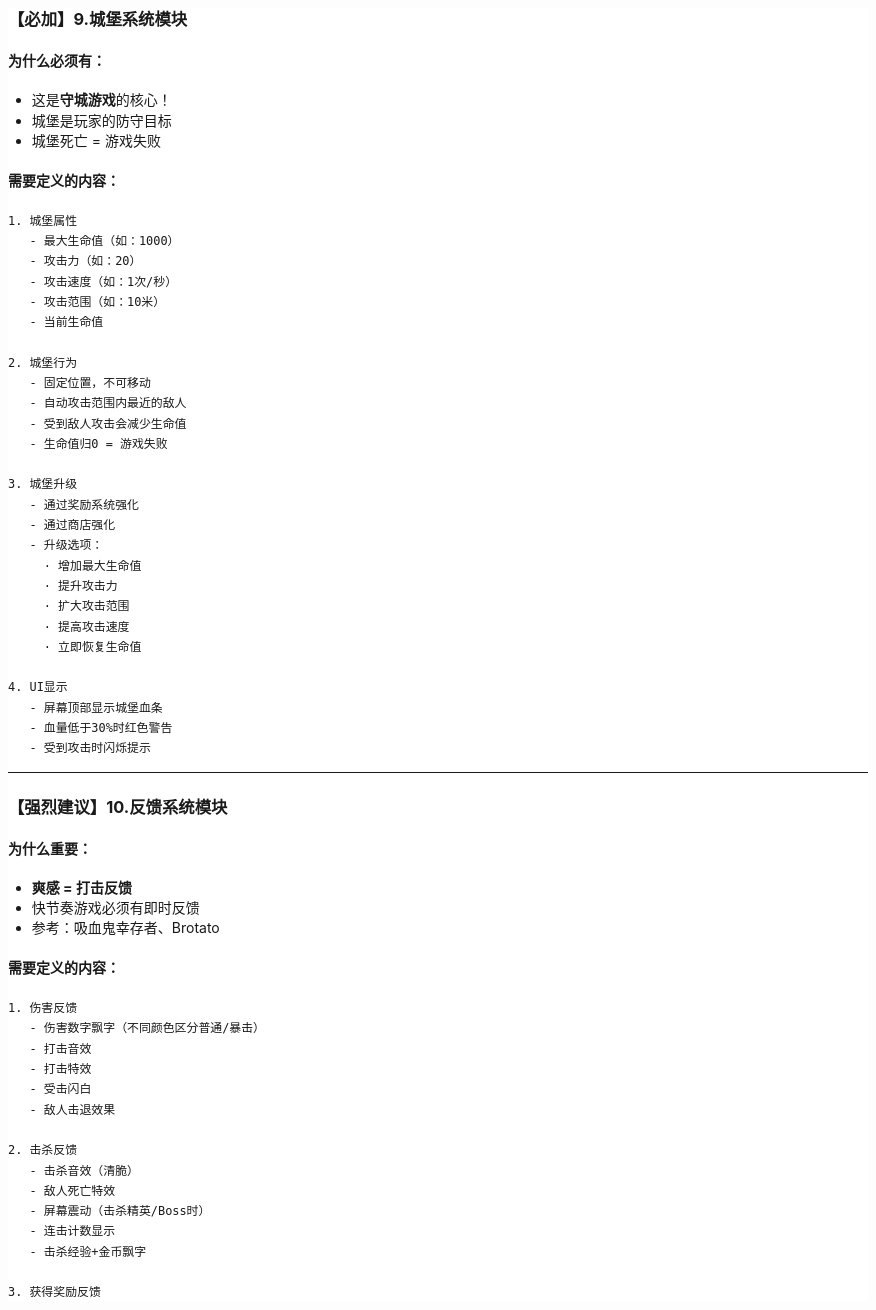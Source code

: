 ### 【必加】9.城堡系统模块

#### 为什么必须有：
- 这是**守城游戏**的核心！
- 城堡是玩家的防守目标
- 城堡死亡 = 游戏失败

#### 需要定义的内容：
```
1. 城堡属性
   - 最大生命值（如：1000）
   - 攻击力（如：20）
   - 攻击速度（如：1次/秒）
   - 攻击范围（如：10米）
   - 当前生命值

2. 城堡行为
   - 固定位置，不可移动
   - 自动攻击范围内最近的敌人
   - 受到敌人攻击会减少生命值
   - 生命值归0 = 游戏失败

3. 城堡升级
   - 通过奖励系统强化
   - 通过商店强化
   - 升级选项：
     · 增加最大生命值
     · 提升攻击力
     · 扩大攻击范围
     · 提高攻击速度
     · 立即恢复生命值

4. UI显示
   - 屏幕顶部显示城堡血条
   - 血量低于30%时红色警告
   - 受到攻击时闪烁提示
```

---

### 【强烈建议】10.反馈系统模块

#### 为什么重要：
- **爽感 = 打击反馈**
- 快节奏游戏必须有即时反馈
- 参考：吸血鬼幸存者、Brotato

#### 需要定义的内容：
```
1. 伤害反馈
   - 伤害数字飘字（不同颜色区分普通/暴击）
   - 打击音效
   - 打击特效
   - 受击闪白
   - 敌人击退效果

2. 击杀反馈
   - 击杀音效（清脆）
   - 敌人死亡特效
   - 屏幕震动（击杀精英/Boss时）
   - 连击计数显示
   - 击杀经验+金币飘字

3. 获得奖励反馈
```
